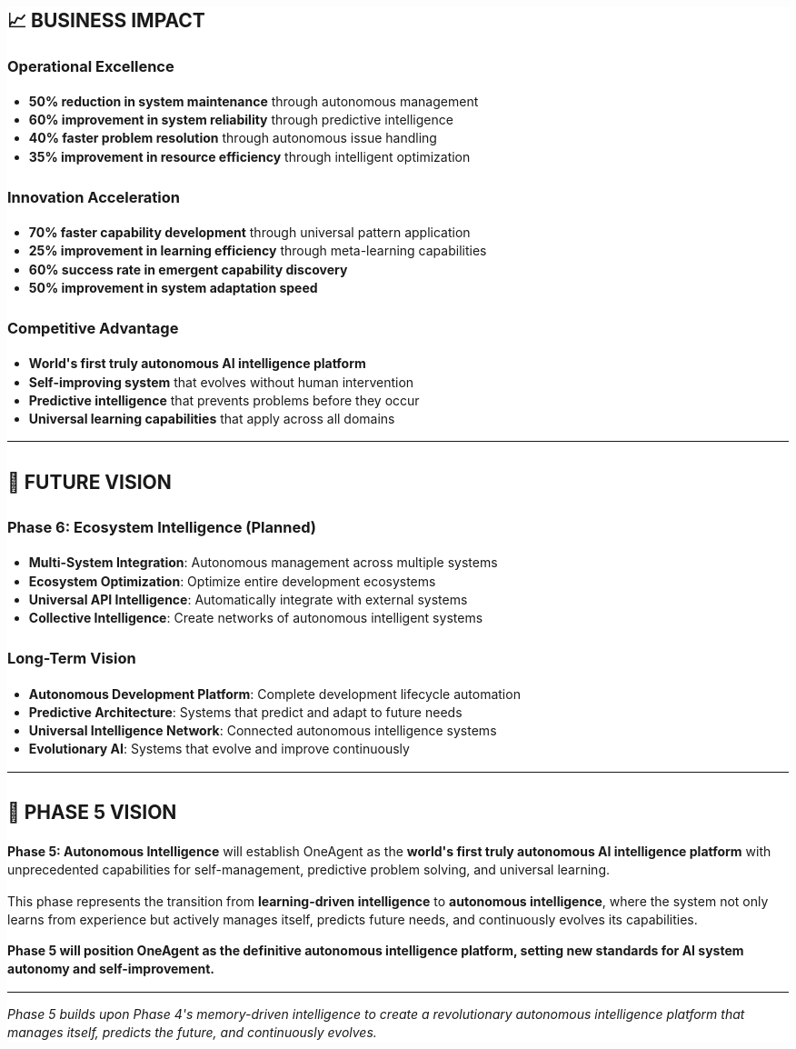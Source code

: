 
## 📈 **BUSINESS IMPACT**

### **Operational Excellence**
- **50% reduction in system maintenance** through autonomous management
- **60% improvement in system reliability** through predictive intelligence
- **40% faster problem resolution** through autonomous issue handling
- **35% improvement in resource efficiency** through intelligent optimization

### **Innovation Acceleration**
- **70% faster capability development** through universal pattern application
- **25% improvement in learning efficiency** through meta-learning capabilities
- **60% success rate in emergent capability discovery**
- **50% improvement in system adaptation speed**

### **Competitive Advantage**
- **World's first truly autonomous AI intelligence platform**
- **Self-improving system** that evolves without human intervention
- **Predictive intelligence** that prevents problems before they occur
- **Universal learning capabilities** that apply across all domains

---

## 🔮 **FUTURE VISION**

### **Phase 6: Ecosystem Intelligence (Planned)**
- **Multi-System Integration**: Autonomous management across multiple systems
- **Ecosystem Optimization**: Optimize entire development ecosystems
- **Universal API Intelligence**: Automatically integrate with external systems
- **Collective Intelligence**: Create networks of autonomous intelligent systems

### **Long-Term Vision**
- **Autonomous Development Platform**: Complete development lifecycle automation
- **Predictive Architecture**: Systems that predict and adapt to future needs
- **Universal Intelligence Network**: Connected autonomous intelligence systems
- **Evolutionary AI**: Systems that evolve and improve continuously

---

## 🎉 **PHASE 5 VISION**

**Phase 5: Autonomous Intelligence** will establish OneAgent as the **world's first truly autonomous AI intelligence platform** with unprecedented capabilities for self-management, predictive problem solving, and universal learning.

This phase represents the transition from **learning-driven intelligence** to **autonomous intelligence**, where the system not only learns from experience but actively manages itself, predicts future needs, and continuously evolves its capabilities.

**Phase 5 will position OneAgent as the definitive autonomous intelligence platform, setting new standards for AI system autonomy and self-improvement.**

---

*Phase 5 builds upon Phase 4's memory-driven intelligence to create a revolutionary autonomous intelligence platform that manages itself, predicts the future, and continuously evolves.*
